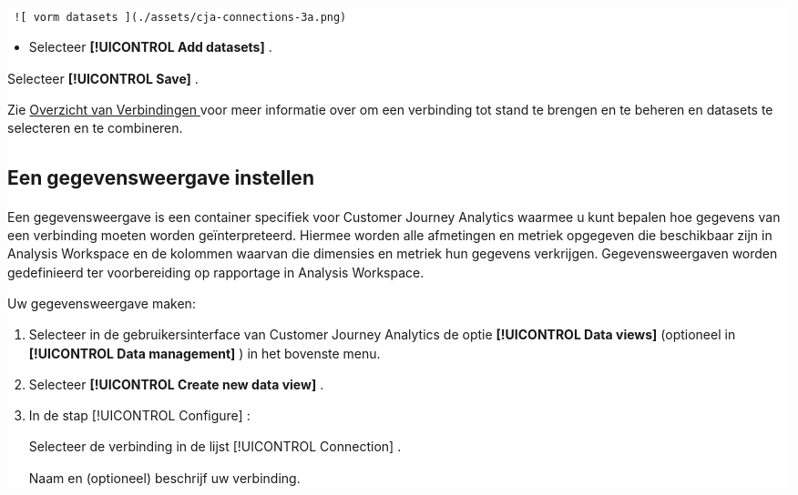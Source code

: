      ![ vorm datasets ](./assets/cja-connections-3a.png)

   - Selecteer **[!UICONTROL Add datasets]** .

   Selecteer **[!UICONTROL Save]** .

Zie [ Overzicht van Verbindingen ](../connections/overview.md) voor meer informatie over om een verbinding tot stand te brengen en te beheren en datasets te selecteren en te combineren.

## Een gegevensweergave instellen

Een gegevensweergave is een container specifiek voor Customer Journey Analytics waarmee u kunt bepalen hoe gegevens van een verbinding moeten worden geïnterpreteerd. Hiermee worden alle afmetingen en metriek opgegeven die beschikbaar zijn in Analysis Workspace en de kolommen waarvan die dimensies en metriek hun gegevens verkrijgen. Gegevensweergaven worden gedefinieerd ter voorbereiding op rapportage in Analysis Workspace.

Uw gegevensweergave maken:

1. Selecteer in de gebruikersinterface van Customer Journey Analytics de optie **[!UICONTROL Data views]** (optioneel in **[!UICONTROL Data management]** ) in het bovenste menu.

2. Selecteer **[!UICONTROL Create new data view]** .

3. In de stap [!UICONTROL Configure] :

   Selecteer de verbinding in de lijst [!UICONTROL Connection] .

   Naam en (optioneel) beschrijf uw verbinding.
